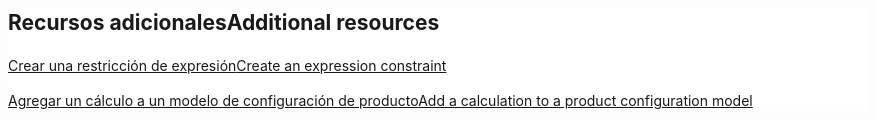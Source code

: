 
<a name="additional-resources"></a><span data-ttu-id="23b9f-302">Recursos adicionales</span><span class="sxs-lookup"><span data-stu-id="23b9f-302">Additional resources</span></span>
--------

[<span data-ttu-id="23b9f-303">Crear una restricción de expresión</span><span class="sxs-lookup"><span data-stu-id="23b9f-303">Create an expression constraint</span></span>](tasks/add-expression-constraint-product-configuration-model.md)

[<span data-ttu-id="23b9f-304">Agregar un cálculo a un modelo de configuración de producto</span><span class="sxs-lookup"><span data-stu-id="23b9f-304">Add a calculation to a product configuration model</span></span>](tasks/add-calculation-product-configuration-model.md)



